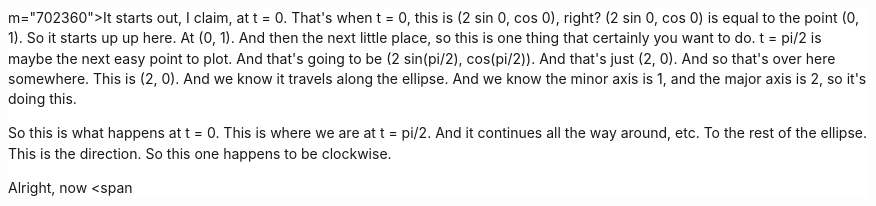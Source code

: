   m="702360">It</span> <span m="702570">starts</span> <span
  m="703040">out,</span> <span m="703310">I</span> <span
  m="703400">claim,</span> <span m="703910">at</span> <span m="704050">t</span>
  <span m="704300">=</span> <span m="704720">0.</span> <span
  m="706540">That's</span> <span m="707330">when</span> <span
  m="707540">t</span> <span m="707740">=</span> <span m="708180">0,</span> <span
  m="709110">this</span> <span m="709310">is</span> <span m="711480">(2 sin 0,
  cos 0),</span> <span m="712950">right?</span> <span m="714630">(2 sin 0, cos
  0)</span> <span m="717000">is</span> <span m="717400">equal</span> <span
  m="717730">to</span> <span m="717970">the</span> <span m="718110">point</span>
  <span m="718610">(0,</span> <span m="718960">1).</span> <span
  m="720330">So</span> <span m="720500">it</span> <span m="720640">starts</span>
  <span m="720950">up</span> <span m="721130">up</span> <span
  m="721280">here.</span> <span m="722360">At</span> <span m="723000">(0,</span>
  <span m="723590">1).</span> <span m="725140">And</span> <span
  m="725440">then</span> <span m="725920">the</span> <span
  m="726030">next</span> <span m="726290">little</span> <span
  m="726550">place,</span> <span m="726930">so</span> <span m="727040">this
  is</span> <span m="727950">one</span> <span m="728200">thing</span> <span
  m="728520">that</span> <span m="728700">certainly</span> <span
  m="729160">you</span> <span m="729250">want to</span> <span
  m="729580">do.</span> <span m="730210">t =</span> <span m="730760">pi/2</span>
  <span m="731400">is</span> <span m="731560">maybe</span> <span
  m="731810">the</span> <span m="731920">next</span> <span
  m="732290">easy</span> <span m="732870">point</span> <span
  m="733240">to</span> <span m="733360">plot.</span> <span m="734510">And</span>
  <span m="734730">that's</span> <span m="734970">going</span> <span
  m="735190">to</span> <span m="735270">be</span> <span m="738930">(2
  sin(pi/2),</span> <span m="740010">cos(pi/2)).</span> <span
  m="742830">And</span> <span m="743000">that's</span> <span
  m="743280">just</span> <span m="744190">(2,</span> <span m="744840">0).</span>
  <span m="747880">And</span> <span m="748110">so</span> <span
  m="748220">that's</span> <span m="748420">over</span> <span
  m="748650">here</span> <span m="748920">somewhere.</span> <span
  m="751490">This is</span> <span m="752660">(2,</span> <span
  m="753590">0).</span> <span m="754440">And</span> <span m="754660">we</span>
  <span m="754740">know</span> <span m="754890">it</span> <span
  m="755000">travels</span> <span m="755450">along</span> <span
  m="755720">the</span> <span m="755810">ellipse.</span> <span
  m="756130">And</span> <span m="756240">we</span> <span m="756330">know</span>
  <span m="756470">the</span> <span m="756570">minor</span> <span
  m="756900">axis</span> <span m="757330">is</span> <span m="757950">1,</span>
  <span m="758320">and</span> <span m="758410">the</span> <span
  m="758480">major</span> <span m="758780">axis</span> <span m="759740">is
  2,</span> <span m="760120">so it's</span> <span m="761170">doing</span> <span
  m="761450">this.</span></p><p><span m="763000">So</span> <span
  m="763110">this</span> <span m="763300">is</span> <span m="763430">what</span>
  <span m="763590">happens</span> <span m="764000">at</span> <span m="764280">t
  =</span> <span m="764730">0.</span> <span m="765090">This</span> <span
  m="765960">is</span> <span m="766060">where</span> <span m="766210">we</span>
  <span m="766350">are</span> <span m="766610">at</span> <span
  m="767610">t</span> <span m="767766">=</span> <span m="768078">pi/2.</span>
  <span m="768390">And</span> <span m="768850">it</span> <span
  m="769000">continues</span> <span m="769580">all</span> <span
  m="769740">the</span> <span m="769810">way</span> <span
  m="769930">around,</span> <span m="770310">etc.</span> <span
  m="771510">To</span> <span m="771630">the</span> <span m="771700">rest</span>
  <span m="771940">of</span> <span m="772030">the</span> <span
  m="772150">ellipse.</span> <span m="773370">This</span> <span m="775370">is
  the</span> <span m="776550">direction.</span> <span m="777750">So</span> <span
  m="777970">this</span> <span m="778200">one</span> <span
  m="778370">happens</span> <span m="778830">to</span> <span
  m="778950">be</span> <span m="780430">clockwise.</span></p><p><span
  m="789620">Alright,</span> <span m="789890">now</span> <span